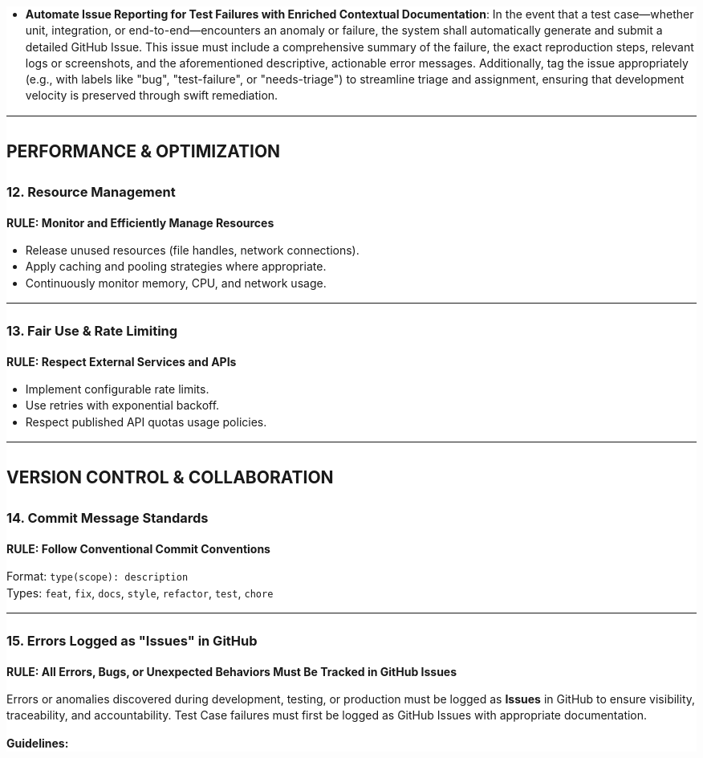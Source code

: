- **Automate Issue Reporting for Test Failures with Enriched Contextual Documentation**: In the event that a test case—whether unit, integration, or end-to-end—encounters an anomaly or failure, the system shall automatically generate and submit a detailed GitHub Issue. This issue must include a comprehensive summary of the failure, the exact reproduction steps, relevant logs or screenshots, and the aforementioned descriptive, actionable error messages. Additionally, tag the issue appropriately (e.g., with labels like "bug", "test-failure", or "needs-triage") to streamline triage and assignment, ensuring that development velocity is preserved through swift remediation.

---

## PERFORMANCE & OPTIMIZATION

### 12. Resource Management

**RULE: Monitor and Efficiently Manage Resources**

- Release unused resources (file handles, network connections).
- Apply caching and pooling strategies where appropriate.
- Continuously monitor memory, CPU, and network usage.

---

### 13. Fair Use & Rate Limiting

**RULE: Respect External Services and APIs**

- Implement configurable rate limits.
- Use retries with exponential backoff.
- Respect published API quotas usage policies.

---

## VERSION CONTROL & COLLABORATION

### 14. Commit Message Standards

**RULE: Follow Conventional Commit Conventions**

Format: `type(scope): description`  
Types: `feat`, `fix`, `docs`, `style`, `refactor`, `test`, `chore`

---

### 15. Errors Logged as "Issues" in GitHub

**RULE: All Errors, Bugs, or Unexpected Behaviors Must Be Tracked in GitHub
Issues**

Errors or anomalies discovered during development, testing, or production must
be logged as **Issues** in GitHub to ensure visibility, traceability, and
accountability. Test Case failures must first be logged as GitHub Issues with
appropriate documentation.

**Guidelines:**
